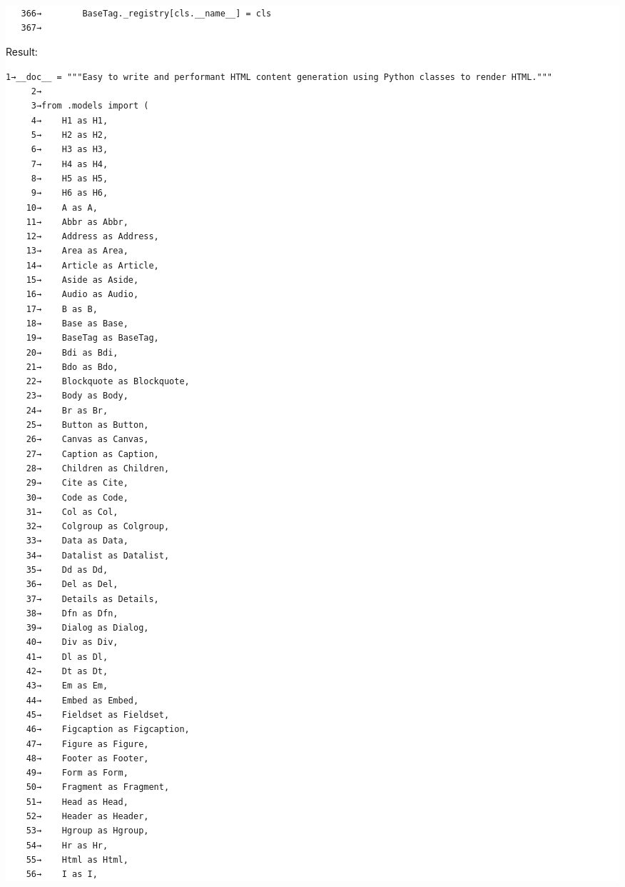 ```
   366→        BaseTag._registry[cls.__name__] = cls
   367→
```

Result:

```
1→__doc__ = """Easy to write and performant HTML content generation using Python classes to render HTML."""
     2→
     3→from .models import (
     4→    H1 as H1,
     5→    H2 as H2,
     6→    H3 as H3,
     7→    H4 as H4,
     8→    H5 as H5,
     9→    H6 as H6,
    10→    A as A,
    11→    Abbr as Abbr,
    12→    Address as Address,
    13→    Area as Area,
    14→    Article as Article,
    15→    Aside as Aside,
    16→    Audio as Audio,
    17→    B as B,
    18→    Base as Base,
    19→    BaseTag as BaseTag,
    20→    Bdi as Bdi,
    21→    Bdo as Bdo,
    22→    Blockquote as Blockquote,
    23→    Body as Body,
    24→    Br as Br,
    25→    Button as Button,
    26→    Canvas as Canvas,
    27→    Caption as Caption,
    28→    Children as Children,
    29→    Cite as Cite,
    30→    Code as Code,
    31→    Col as Col,
    32→    Colgroup as Colgroup,
    33→    Data as Data,
    34→    Datalist as Datalist,
    35→    Dd as Dd,
    36→    Del as Del,
    37→    Details as Details,
    38→    Dfn as Dfn,
    39→    Dialog as Dialog,
    40→    Div as Div,
    41→    Dl as Dl,
    42→    Dt as Dt,
    43→    Em as Em,
    44→    Embed as Embed,
    45→    Fieldset as Fieldset,
    46→    Figcaption as Figcaption,
    47→    Figure as Figure,
    48→    Footer as Footer,
    49→    Form as Form,
    50→    Fragment as Fragment,
    51→    Head as Head,
    52→    Header as Header,
    53→    Hgroup as Hgroup,
    54→    Hr as Hr,
    55→    Html as Html,
    56→    I as I,
```